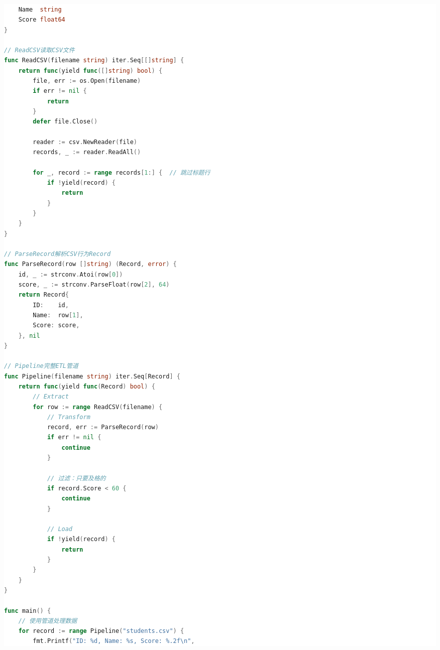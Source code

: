 ```go
    Name  string
    Score float64
}

// ReadCSV读取CSV文件
func ReadCSV(filename string) iter.Seq[[]string] {
    return func(yield func([]string) bool) {
        file, err := os.Open(filename)
        if err != nil {
            return
        }
        defer file.Close()
        
        reader := csv.NewReader(file)
        records, _ := reader.ReadAll()
        
        for _, record := range records[1:] {  // 跳过标题行
            if !yield(record) {
                return
            }
        }
    }
}

// ParseRecord解析CSV行为Record
func ParseRecord(row []string) (Record, error) {
    id, _ := strconv.Atoi(row[0])
    score, _ := strconv.ParseFloat(row[2], 64)
    return Record{
        ID:    id,
        Name:  row[1],
        Score: score,
    }, nil
}

// Pipeline完整ETL管道
func Pipeline(filename string) iter.Seq[Record] {
    return func(yield func(Record) bool) {
        // Extract
        for row := range ReadCSV(filename) {
            // Transform
            record, err := ParseRecord(row)
            if err != nil {
                continue
            }
            
            // 过滤：只要及格的
            if record.Score < 60 {
                continue
            }
            
            // Load
            if !yield(record) {
                return
            }
        }
    }
}

func main() {
    // 使用管道处理数据
    for record := range Pipeline("students.csv") {
        fmt.Printf("ID: %d, Name: %s, Score: %.2f\n",
```